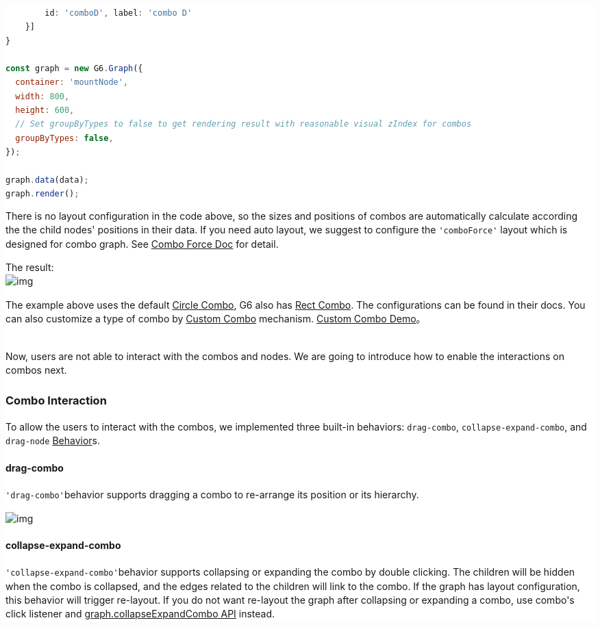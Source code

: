 ```javascript
		id: 'comboD', label: 'combo D'
	}]
}

const graph = new G6.Graph({
  container: 'mountNode',
  width: 800,
  height: 600,
  // Set groupByTypes to false to get rendering result with reasonable visual zIndex for combos
  groupByTypes: false,
});

graph.data(data);
graph.render();
```

There is no layout configuration in the code above, so the sizes and positions of combos are automatically calculate according the the child nodes' positions in their data. If you need auto layout, we suggest to configure the `'comboForce'` layout which is designed for combo graph. See [Combo Force Doc](/zh/docs/manual/middle/layout#combo-force) for detail.


The result:
<br /><img src='https://gw.alipayobjects.com/mdn/rms_f8c6a0/afts/img/A*ltsuTbIkG48AAAAAAAAAAABkARQnAQ' width=400 alt='img'/>

The example above uses the default [Circle Combo](/en/docs/manual/middle/elements/combos/circle), G6 also has [Rect Combo](/en/docs/manual/middle/elements/combos/rect). The configurations can be found in their docs. You can also customize a type of combo by [Custom Combo](/en/docs/manual/advanced/custom-combo) mechanism. <a href='/zh/examples/item/customCombo' target='_blank'>Custom Combo Demo</a>。

<br />Now, users are not able to interact with the combos and nodes. We are going to introduce how to enable the interactions on combos next.

### Combo Interaction

To allow the users to interact with the combos, we implemented three built-in behaviors: `drag-combo`, `collapse-expand-combo`, and `drag-node` [Behavior](/en/docs/manual/middle/states/defaultBehavior)s.

#### drag-combo

`'drag-combo'`behavior supports dragging a combo to re-arrange its position or its hierarchy. 

<img src='https://gw.alipayobjects.com/mdn/rms_f8c6a0/afts/img/A*0Bj-Toa2B9YAAAAAAAAAAABkARQnAQ' width=400 alt='img'/>

#### collapse-expand-combo

`'collapse-expand-combo'`behavior supports collapsing or expanding the combo by double clicking. The children will be hidden when the combo is collapsed, and the edges related to the children will link to the combo. If the graph has layout configuration, this behavior will trigger re-layout. If you do not want re-layout the graph after collapsing or expanding a combo, use combo's click listener and [graph.collapseExpandCombo API](/en/docs/api/Graph#collapseexpandcombocombo) instead.

